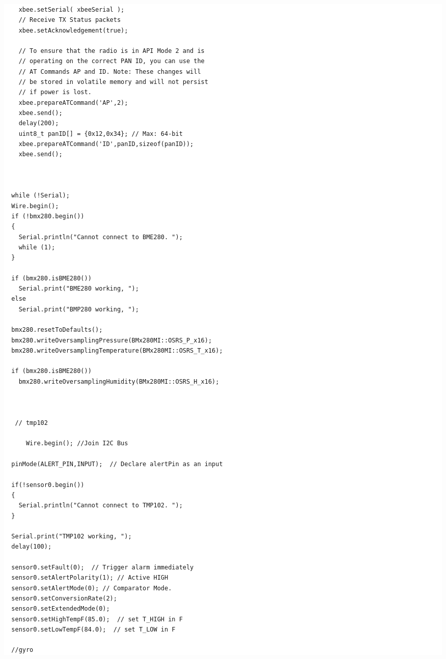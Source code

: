 ```
    xbee.setSerial( xbeeSerial );
    // Receive TX Status packets
    xbee.setAcknowledgement(true);
    
    // To ensure that the radio is in API Mode 2 and is
    // operating on the correct PAN ID, you can use the 
    // AT Commands AP and ID. Note: These changes will
    // be stored in volatile memory and will not persist
    // if power is lost.
    xbee.prepareATCommand('AP',2);
    xbee.send();
    delay(200);
    uint8_t panID[] = {0x12,0x34}; // Max: 64-bit
    xbee.prepareATCommand('ID',panID,sizeof(panID));
    xbee.send();
    
  

  while (!Serial);
  Wire.begin();
  if (!bmx280.begin())
  {
    Serial.println("Cannot connect to BME280. ");
    while (1);
  }

  if (bmx280.isBME280())
    Serial.print("BME280 working, ");
  else
    Serial.print("BMP280 working, ");

  bmx280.resetToDefaults();
  bmx280.writeOversamplingPressure(BMx280MI::OSRS_P_x16);
  bmx280.writeOversamplingTemperature(BMx280MI::OSRS_T_x16);

  if (bmx280.isBME280())
    bmx280.writeOversamplingHumidity(BMx280MI::OSRS_H_x16);



   // tmp102

      Wire.begin(); //Join I2C Bus
  
  pinMode(ALERT_PIN,INPUT);  // Declare alertPin as an input

  if(!sensor0.begin())
  {
    Serial.println("Cannot connect to TMP102. ");
  }
  
  Serial.print("TMP102 working, ");
  delay(100);

  sensor0.setFault(0);  // Trigger alarm immediately
  sensor0.setAlertPolarity(1); // Active HIGH
  sensor0.setAlertMode(0); // Comparator Mode.
  sensor0.setConversionRate(2);
  sensor0.setExtendedMode(0);
  sensor0.setHighTempF(85.0);  // set T_HIGH in F
  sensor0.setLowTempF(84.0);  // set T_LOW in F

  //gyro
```